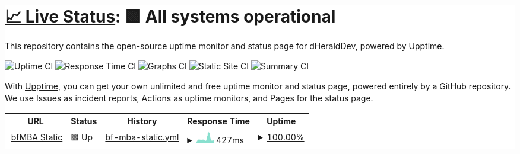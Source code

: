 # [📈 Live Status](https://dHeraldDev.github.io/service-status):  **🟩 All systems operational**

This repository contains the open-source uptime monitor and status page for [dHeraldDev](https://dHeraldDev.github.io/service-status), powered by [Upptime](https://github.com/upptime/upptime).

[![Uptime CI](https://github.com/dHeraldDev/service-status/workflows/Uptime%20CI/badge.svg)](https://github.com/dHeraldDev/service-status/actions?query=workflow%3A%22Uptime+CI%22)
[![Response Time CI](https://github.com/dHeraldDev/service-status/workflows/Response%20Time%20CI/badge.svg)](https://github.com/dHeraldDev/service-status/actions?query=workflow%3A%22Response+Time+CI%22)
[![Graphs CI](https://github.com/dHeraldDev/service-status/workflows/Graphs%20CI/badge.svg)](https://github.com/dHeraldDev/service-status/actions?query=workflow%3A%22Graphs+CI%22)
[![Static Site CI](https://github.com/dHeraldDev/service-status/workflows/Static%20Site%20CI/badge.svg)](https://github.com/dHeraldDev/service-status/actions?query=workflow%3A%22Static+Site+CI%22)
[![Summary CI](https://github.com/dHeraldDev/service-status/workflows/Summary%20CI/badge.svg)](https://github.com/dHeraldDev/service-status/actions?query=workflow%3A%22Summary+CI%22)

With [Upptime](https://upptime.js.org), you can get your own unlimited and free uptime monitor and status page, powered entirely by a GitHub repository. We use [Issues](https://github.com/dHeraldDev/service-status/issues) as incident reports, [Actions](https://github.com/dHeraldDev/service-status/actions) as uptime monitors, and [Pages](https://dHeraldDev.github.io/service-status) for the status page.





| URL | Status | History | Response Time | Uptime |
| --- | ------ | ------- | ------------- | ------ |
| <img alt="" src="https://icons.duckduckgo.com/ip3/mk.bfmba.ac.kr.ico" height="13"> [bfMBA Static](https://mk.bfmba.ac.kr/) | 🟩 Up | [bf-mba-static.yml](https://github.com/dherald-dev/service-status/commits/HEAD/history/bf-mba-static.yml) | <details><summary><img alt="Response time graph" src="./graphs/bf-mba-static/response-time-week.png" height="20"> 427ms</summary></details> | <details><summary><a href="https://dherald-dev.github.io/service-status/history/bf-mba-static">100.00%</a></summary></details>